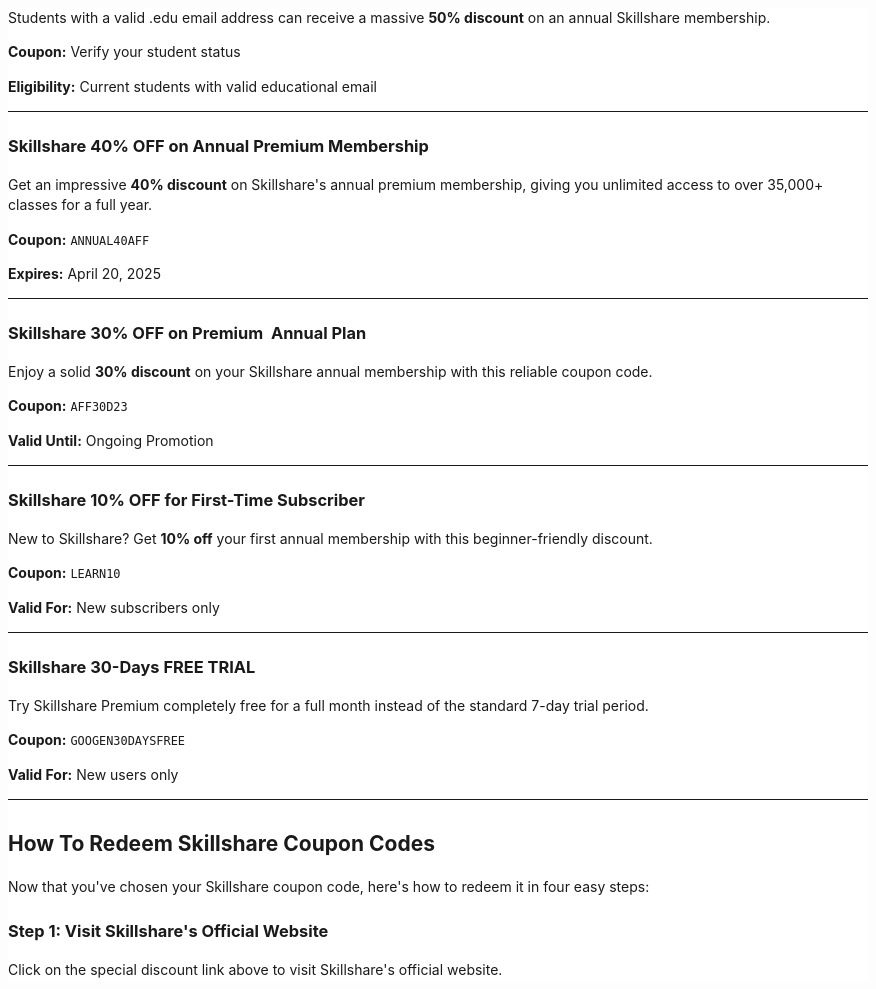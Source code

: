 Students with a valid .edu email address can receive a massive **50% discount** on an annual Skillshare membership.

**Coupon:** Verify your student status

**Eligibility:** Current students with valid educational email

***

### Skillshare 40% OFF on Annual Premium Membership

Get an impressive **40% discount** on Skillshare's annual premium membership, giving you unlimited access to over 35,000+ classes for a full year.

**Coupon:** ```ANNUAL40AFF```

**Expires:** April 20, 2025

***

### Skillshare 30% OFF on Premium  Annual Plan

Enjoy a solid **30% discount** on your Skillshare annual membership with this reliable coupon code.

**Coupon:** ```AFF30D23```

**Valid Until:** Ongoing Promotion

***

### Skillshare 10% OFF for First-Time Subscriber

New to Skillshare? Get **10% off** your first annual membership with this beginner-friendly discount.

**Coupon:** ```LEARN10```

**Valid For:** New subscribers only

***

### Skillshare 30-Days FREE TRIAL 

Try Skillshare Premium completely free for a full month instead of the standard 7-day trial period.

**Coupon:** ```GOOGEN30DAYSFREE```

**Valid For:** New users only

***

## How To Redeem Skillshare Coupon Codes

Now that you've chosen your Skillshare coupon code, here's how to redeem it in four easy steps:

### Step 1: Visit Skillshare's Official Website

Click on the special discount link above to visit Skillshare's official website.
